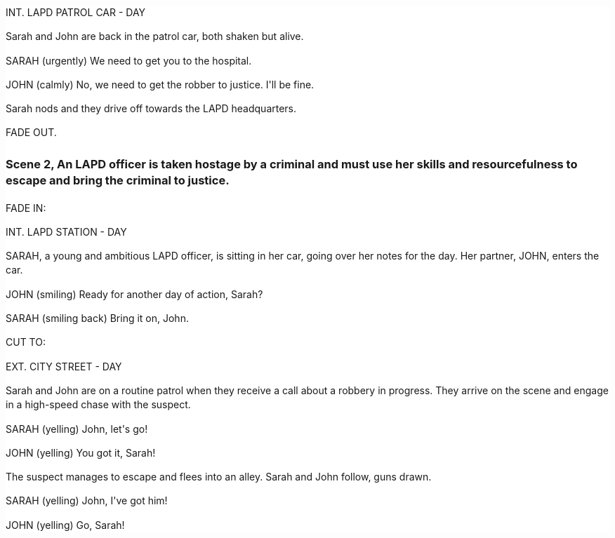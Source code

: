 INT. LAPD PATROL CAR - DAY

Sarah and John are back in the patrol car, both shaken but alive.

SARAH
(urgently)
We need to get you to the hospital.

JOHN
(calmly)
No, we need to get the robber to justice. I'll be fine.

Sarah nods and they drive off towards the LAPD headquarters.

FADE OUT.
### Scene 2,  An LAPD officer is taken hostage by a criminal and must use her skills and resourcefulness to escape and bring the criminal to justice.
FADE IN:

INT. LAPD STATION - DAY

SARAH, a young and ambitious LAPD officer, is sitting in her car, going over her notes for the day. Her partner, JOHN, enters the car.

JOHN
(smiling)
Ready for another day of action, Sarah?

SARAH
(smiling back)
Bring it on, John.

CUT TO:

EXT. CITY STREET - DAY

Sarah and John are on a routine patrol when they receive a call about a robbery in progress. They arrive on the scene and engage in a high-speed chase with the suspect.

SARAH
(yelling)
John, let's go!

JOHN
(yelling)
You got it, Sarah!

The suspect manages to escape and flees into an alley. Sarah and John follow, guns drawn.

SARAH
(yelling)
John, I've got him!

JOHN
(yelling)
Go, Sarah!
